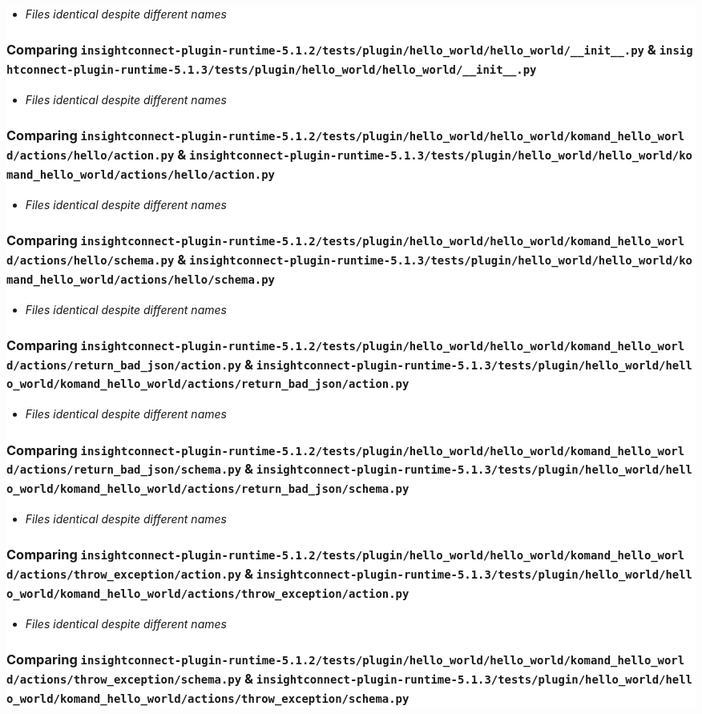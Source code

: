  * *Files identical despite different names*

### Comparing `insightconnect-plugin-runtime-5.1.2/tests/plugin/hello_world/hello_world/__init__.py` & `insightconnect-plugin-runtime-5.1.3/tests/plugin/hello_world/hello_world/__init__.py`

 * *Files identical despite different names*

### Comparing `insightconnect-plugin-runtime-5.1.2/tests/plugin/hello_world/hello_world/komand_hello_world/actions/hello/action.py` & `insightconnect-plugin-runtime-5.1.3/tests/plugin/hello_world/hello_world/komand_hello_world/actions/hello/action.py`

 * *Files identical despite different names*

### Comparing `insightconnect-plugin-runtime-5.1.2/tests/plugin/hello_world/hello_world/komand_hello_world/actions/hello/schema.py` & `insightconnect-plugin-runtime-5.1.3/tests/plugin/hello_world/hello_world/komand_hello_world/actions/hello/schema.py`

 * *Files identical despite different names*

### Comparing `insightconnect-plugin-runtime-5.1.2/tests/plugin/hello_world/hello_world/komand_hello_world/actions/return_bad_json/action.py` & `insightconnect-plugin-runtime-5.1.3/tests/plugin/hello_world/hello_world/komand_hello_world/actions/return_bad_json/action.py`

 * *Files identical despite different names*

### Comparing `insightconnect-plugin-runtime-5.1.2/tests/plugin/hello_world/hello_world/komand_hello_world/actions/return_bad_json/schema.py` & `insightconnect-plugin-runtime-5.1.3/tests/plugin/hello_world/hello_world/komand_hello_world/actions/return_bad_json/schema.py`

 * *Files identical despite different names*

### Comparing `insightconnect-plugin-runtime-5.1.2/tests/plugin/hello_world/hello_world/komand_hello_world/actions/throw_exception/action.py` & `insightconnect-plugin-runtime-5.1.3/tests/plugin/hello_world/hello_world/komand_hello_world/actions/throw_exception/action.py`

 * *Files identical despite different names*

### Comparing `insightconnect-plugin-runtime-5.1.2/tests/plugin/hello_world/hello_world/komand_hello_world/actions/throw_exception/schema.py` & `insightconnect-plugin-runtime-5.1.3/tests/plugin/hello_world/hello_world/komand_hello_world/actions/throw_exception/schema.py`
